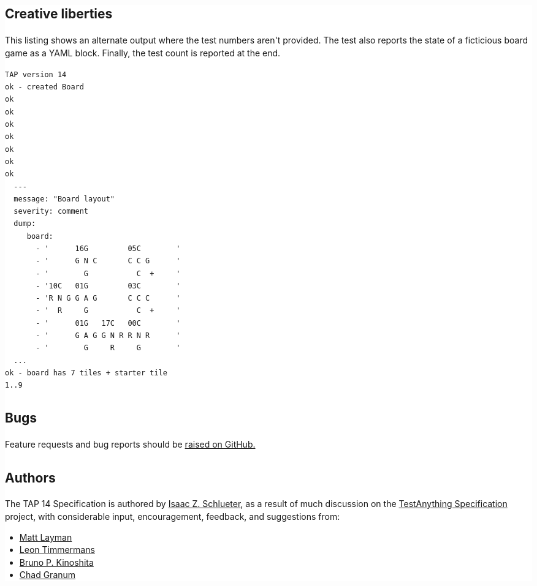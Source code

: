 ## Creative liberties

This listing shows an alternate output where the test numbers aren't
provided. The test also reports the state of a ficticious board game as a
YAML block. Finally, the test count is reported at the end.

```tap
TAP version 14
ok - created Board
ok
ok
ok
ok
ok
ok
ok
  ---
  message: "Board layout"
  severity: comment
  dump:
     board:
       - '      16G         05C        '
       - '      G N C       C C G      '
       - '        G           C  +     '
       - '10C   01G         03C        '
       - 'R N G G A G       C C C      '
       - '  R     G           C  +     '
       - '      01G   17C   00C        '
       - '      G A G G N R R N R      '
       - '        G     R     G        '
  ...
ok - board has 7 tiles + starter tile
1..9
```

## Bugs

Feature requests and bug reports should be [raised on
GitHub.](https://github.com/TestAnything/Specification/issues/new)

## Authors

The TAP 14 Specification is authored by [Isaac Z.
Schlueter](https://github.com/isaacs), as a result of much discussion on
the [TestAnything
Specification](https://github.com/TestAnything/Specification) project, with
considerable input, encouragement, feedback, and suggestions from:

* [Matt Layman](https://github.com/mblayman)
* [Leon Timmermans](https://github.com/Leont)
* [Bruno P. Kinoshita](https://github.com/kinow)
* [Chad Granum](https://github.com/exodist)
